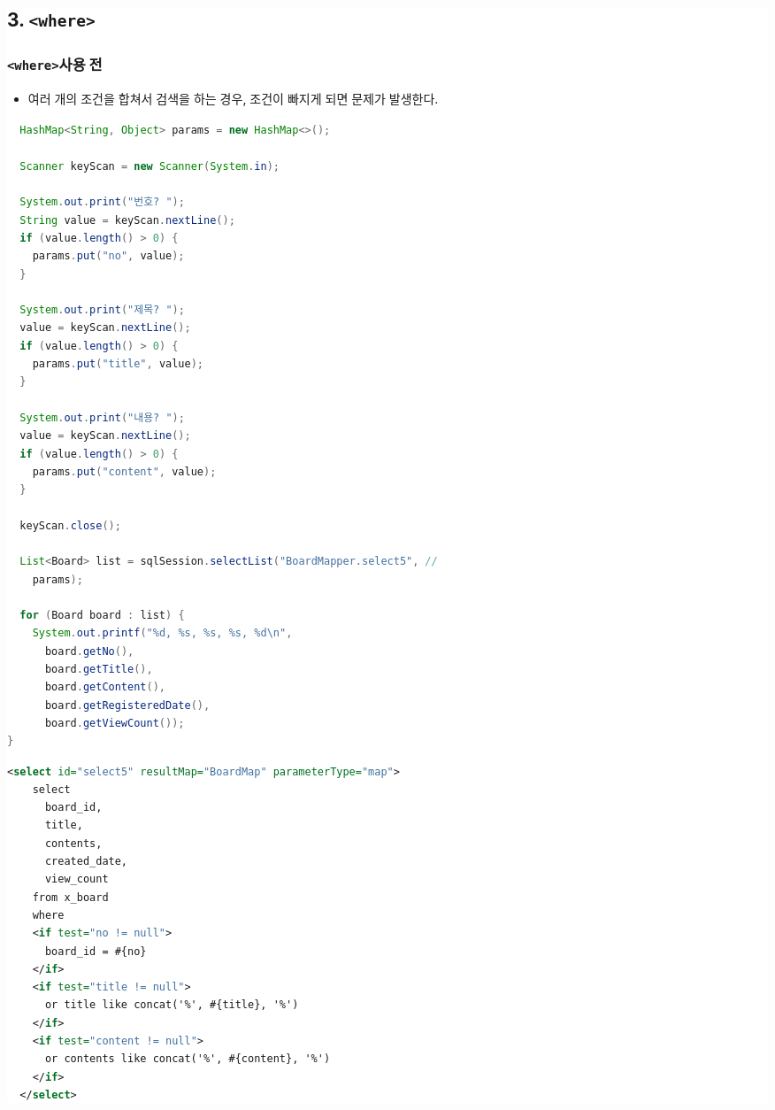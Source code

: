 ## 3. `<where>`

### `<where>`사용 전

- 여러 개의 조건을 합쳐서 검색을 하는 경우, 조건이 빠지게 되면 문제가 발생한다.

```java
  HashMap<String, Object> params = new HashMap<>();

  Scanner keyScan = new Scanner(System.in);

  System.out.print("번호? ");
  String value = keyScan.nextLine();
  if (value.length() > 0) {
    params.put("no", value);
  }

  System.out.print("제목? ");
  value = keyScan.nextLine();
  if (value.length() > 0) {
    params.put("title", value);
  }

  System.out.print("내용? ");
  value = keyScan.nextLine();
  if (value.length() > 0) {
    params.put("content", value);
  }

  keyScan.close();

  List<Board> list = sqlSession.selectList("BoardMapper.select5", //
    params);

  for (Board board : list) {
    System.out.printf("%d, %s, %s, %s, %d\n", 
      board.getNo(),
      board.getTitle(), 
      board.getContent(), 
      board.getRegisteredDate(), 
      board.getViewCount());
}
```

```xml
<select id="select5" resultMap="BoardMap" parameterType="map">
    select 
      board_id,
      title, 
      contents, 
      created_date,
      view_count 
    from x_board
    where
    <if test="no != null">
      board_id = #{no}
    </if>
    <if test="title != null">
      or title like concat('%', #{title}, '%')
    </if>
    <if test="content != null">
      or contents like concat('%', #{content}, '%')
    </if>
  </select>
```